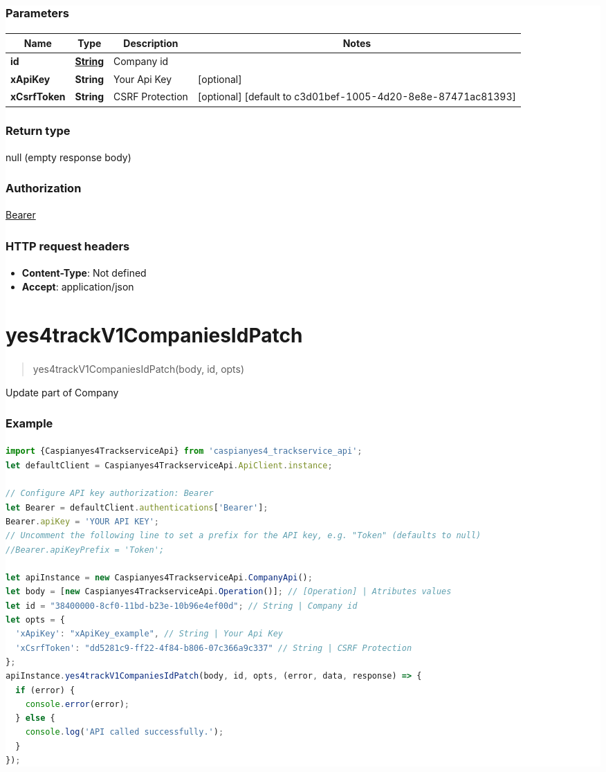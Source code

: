 ### Parameters

Name | Type | Description  | Notes
------------- | ------------- | ------------- | -------------
 **id** | [**String**](.md)| Company id | 
 **xApiKey** | **String**| Your Api Key | [optional] 
 **xCsrfToken** | **String**| CSRF Protection | [optional] [default to c3d01bef-1005-4d20-8e8e-87471ac81393]

### Return type

null (empty response body)

### Authorization

[Bearer](../README.md#Bearer)

### HTTP request headers

 - **Content-Type**: Not defined
 - **Accept**: application/json

<a name="yes4trackV1CompaniesIdPatch"></a>
# **yes4trackV1CompaniesIdPatch**
> yes4trackV1CompaniesIdPatch(body, id, opts)

Update part of Company

### Example
```javascript
import {Caspianyes4TrackserviceApi} from 'caspianyes4_trackservice_api';
let defaultClient = Caspianyes4TrackserviceApi.ApiClient.instance;

// Configure API key authorization: Bearer
let Bearer = defaultClient.authentications['Bearer'];
Bearer.apiKey = 'YOUR API KEY';
// Uncomment the following line to set a prefix for the API key, e.g. "Token" (defaults to null)
//Bearer.apiKeyPrefix = 'Token';

let apiInstance = new Caspianyes4TrackserviceApi.CompanyApi();
let body = [new Caspianyes4TrackserviceApi.Operation()]; // [Operation] | Atributes values
let id = "38400000-8cf0-11bd-b23e-10b96e4ef00d"; // String | Company id
let opts = { 
  'xApiKey': "xApiKey_example", // String | Your Api Key
  'xCsrfToken': "dd5281c9-ff22-4f84-b806-07c366a9c337" // String | CSRF Protection
};
apiInstance.yes4trackV1CompaniesIdPatch(body, id, opts, (error, data, response) => {
  if (error) {
    console.error(error);
  } else {
    console.log('API called successfully.');
  }
});
```
